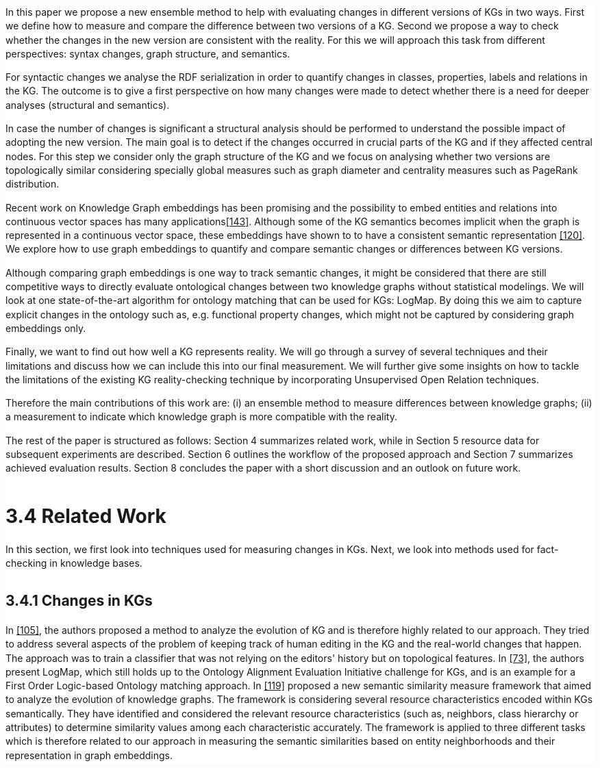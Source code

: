 In this paper we propose a new ensemble method to help with evaluating changes in different versions of KGs in two ways. First we define how to measure and compare the difference between two versions of a KG. Second we propose a way to check whether the changes in the new version are consistent with the reality. For this we will approach this task from different perspectives: syntax changes, graph structure, and semantics.

For syntactic changes we analyse the RDF serialization in order to quantify changes in classes, properties, labels and relations in the KG. The outcome is to give a first perspective on how many changes were made to detect whether there is a need for deeper analyses (structural and semantics).

In case the number of changes is significant a structural analysis should be performed to understand the possible impact of adopting the new version. The main goal is to detect if the changes occurred in crucial parts of the KG and if they affected central nodes. For this step we consider only the graph structure of the KG and we focus on analysing whether two versions are topologically similar considering specially global measures such as graph diameter and centrality measures such as PageRank distribution.

Recent work on Knowledge Graph embeddings has been promising and the possibility to embed entities and relations into continuous vector spaces has many applications[\[143\]](#page-123-1). Although some of the KG semantics becomes implicit when the graph is represented in a continuous vector space, these embeddings have shown to to have a consistent semantic representation [\[120\]](#page-121-2). We explore how to use graph embeddings to quantify and compare semantic changes or differences between KG versions.

Although comparing graph embeddings is one way to track semantic changes, it might be considered that there are still competitive ways to directly evaluate ontological changes between two knowledge graphs without statistical modelings. We will look at one state-of-the-art algorithm for ontology matching that can be used for KGs: LogMap. By doing this we aim to capture explicit changes in the ontology such as, e.g. functional property changes, which might not be captured by considering graph embeddings only.

Finally, we want to find out how well a KG represents reality. We will go through a survey of several techniques and their limitations and discuss how we can include this into our final measurement. We will further give some insights on how to tackle the limitations of the existing KG reality-checking technique by incorporating Unsupervised Open Relation techniques.

Therefore the main contributions of this work are: (i) an ensemble method to measure differences between knowledge graphs; (ii) a measurement to indicate which knowledge graph is more compatible with the reality.

The rest of the paper is structured as follows: Section 4 summarizes related work, while in Section 5 resource data for subsequent experiments are described. Section 6 outlines the workflow of the proposed approach and Section 7 summarizes achieved evaluation results. Section 8 concludes the paper with a short discussion and an outlook on future work.

# <span id="page-33-0"></span>3.4 Related Work

In this section, we first look into techniques used for measuring changes in KGs. Next, we look into methods used for fact-checking in knowledge bases.

## <span id="page-33-1"></span>3.4.1 Changes in KGs

In [\[105\]](#page-120-3), the authors proposed a method to analyze the evolution of KG and is therefore highly related to our approach. They tried to address several aspects of the problem of keeping track of human editing in the KG and the real-world changes that happen. The approach was to train a classifier that was not relying on the editors' history but on topological features. In [\[73\]](#page-116-1), the authors present LogMap, which still holds up to the Ontology Alignment Evaluation Initiative challenge for KGs, and is an example for a First Order Logic-based Ontology matching approach. In [\[119\]](#page-121-3) proposed a new semantic similarity measure framework that aimed to analyze the evolution of knowledge graphs. The framework is considering several resource characteristics encoded within KGs semantically. They have identified and considered the relevant resource characteristics (such as, neighbors, class hierarchy or attributes) to determine similarity values among each characteristic accurately. The framework is applied to three different tasks which is therefore related to our approach in measuring the semantic similarities based on entity neighborhoods and their representation in graph embeddings.
